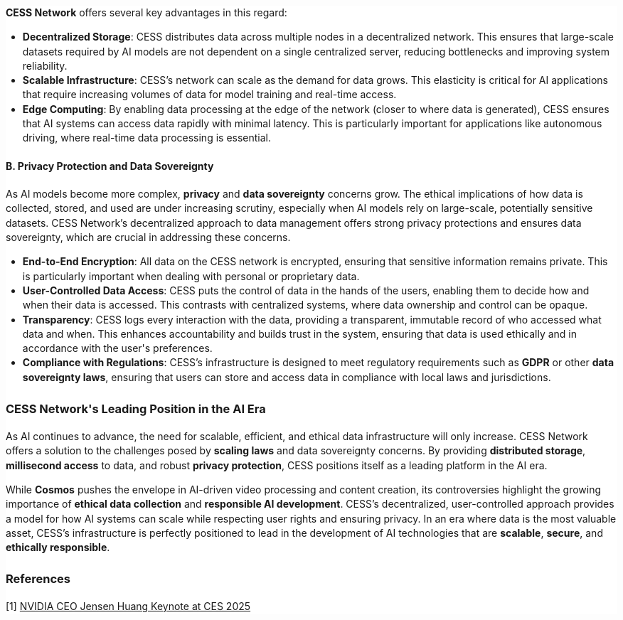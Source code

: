 **CESS Network** offers several key advantages in this regard:
- **Decentralized Storage**: CESS distributes data across multiple nodes in a decentralized network. This ensures that large-scale datasets required by AI models are not dependent on a single centralized server, reducing bottlenecks and improving system reliability.
- **Scalable Infrastructure**: CESS’s network can scale as the demand for data grows. This elasticity is critical for AI applications that require increasing volumes of data for model training and real-time access.
- **Edge Computing**: By enabling data processing at the edge of the network (closer to where data is generated), CESS ensures that AI systems can access data rapidly with minimal latency. This is particularly important for applications like autonomous driving, where real-time data processing is essential.

#### **B. Privacy Protection and Data Sovereignty**

As AI models become more complex, **privacy** and **data sovereignty** concerns grow. The ethical implications of how data is collected, stored, and used are under increasing scrutiny, especially when AI models rely on large-scale, potentially sensitive datasets. CESS Network’s decentralized approach to data management offers strong privacy protections and ensures data sovereignty, which are crucial in addressing these concerns.

- **End-to-End Encryption**: All data on the CESS network is encrypted, ensuring that sensitive information remains private. This is particularly important when dealing with personal or proprietary data.
- **User-Controlled Data Access**: CESS puts the control of data in the hands of the users, enabling them to decide how and when their data is accessed. This contrasts with centralized systems, where data ownership and control can be opaque.
- **Transparency**: CESS logs every interaction with the data, providing a transparent, immutable record of who accessed what data and when. This enhances accountability and builds trust in the system, ensuring that data is used ethically and in accordance with the user's preferences.
- **Compliance with Regulations**: CESS’s infrastructure is designed to meet regulatory requirements such as **GDPR** or other **data sovereignty laws**, ensuring that users can store and access data in compliance with local laws and jurisdictions.

### **CESS Network's Leading Position in the AI Era**

As AI continues to advance, the need for scalable, efficient, and ethical data infrastructure will only increase. CESS Network offers a solution to the challenges posed by **scaling laws** and data sovereignty concerns. By providing **distributed storage**, **millisecond access** to data, and robust **privacy protection**, CESS positions itself as a leading platform in the AI era.

While **Cosmos** pushes the envelope in AI-driven video processing and content creation, its controversies highlight the growing importance of **ethical data collection** and **responsible AI development**. CESS’s decentralized, user-controlled approach provides a model for how AI systems can scale while respecting user rights and ensuring privacy. In an era where data is the most valuable asset, CESS’s infrastructure is perfectly positioned to lead in the development of AI technologies that are **scalable**, **secure**, and **ethically responsible**.

### **References**
[1]  [NVIDIA CEO Jensen Huang Keynote at CES 2025](https://www.youtube.com/live/k82RwXqZHY8?si=tZFQ_vPXn_JaXxh0) 
